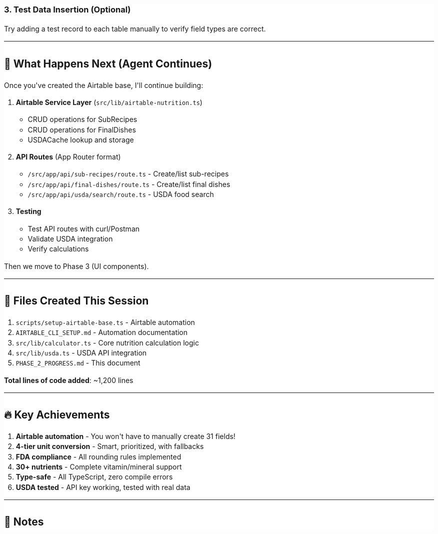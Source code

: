 ### 3. Test Data Insertion (Optional)
Try adding a test record to each table manually to verify field types are correct.

---

## 🚀 What Happens Next (Agent Continues)

Once you've created the Airtable base, I'll continue building:

1. **Airtable Service Layer** (`src/lib/airtable-nutrition.ts`)
   - CRUD operations for SubRecipes
   - CRUD operations for FinalDishes
   - USDACache lookup and storage

2. **API Routes** (App Router format)
   - `/src/app/api/sub-recipes/route.ts` - Create/list sub-recipes
   - `/src/app/api/final-dishes/route.ts` - Create/list final dishes
   - `/src/app/api/usda/search/route.ts` - USDA food search

3. **Testing**
   - Test API routes with curl/Postman
   - Validate USDA integration
   - Verify calculations

Then we move to Phase 3 (UI components).

---

## 📁 Files Created This Session

1. `scripts/setup-airtable-base.ts` - Airtable automation
2. `AIRTABLE_CLI_SETUP.md` - Automation documentation
3. `src/lib/calculator.ts` - Core nutrition calculation logic
4. `src/lib/usda.ts` - USDA API integration
5. `PHASE_2_PROGRESS.md` - This document

**Total lines of code added**: ~1,200 lines

---

## 🔥 Key Achievements

1. **Airtable automation** - You won't have to manually create 31 fields!
2. **4-tier unit conversion** - Smart, prioritized, with fallbacks
3. **FDA compliance** - All rounding rules implemented
4. **30+ nutrients** - Complete vitamin/mineral support
5. **Type-safe** - All TypeScript, zero compile errors
6. **USDA tested** - API key working, tested with real data

---

## 📝 Notes
